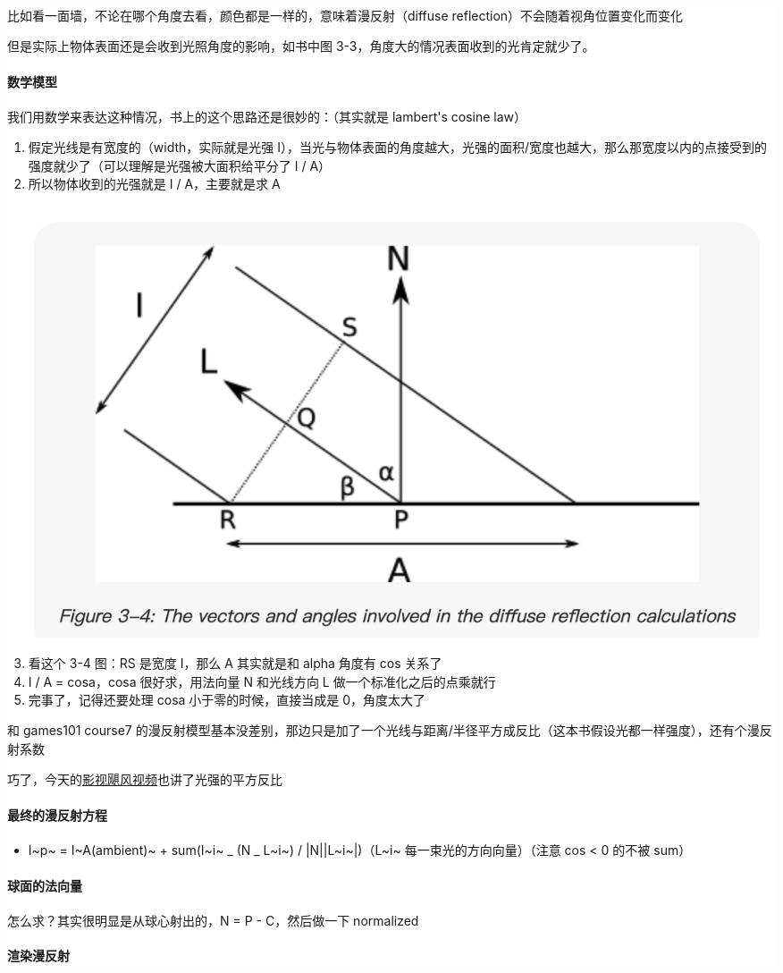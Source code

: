 比如看一面墙，不论在哪个角度去看，颜色都是一样的，意味着漫反射（diffuse reflection）不会随着视角位置变化而变化

但是实际上物体表面还是会收到光照角度的影响，如书中图 3-3，角度大的情况表面收到的光肯定就少了。

#### 数学模型

我们用数学来表达这种情况，书上的这个思路还是很妙的：（其实就是 lambert's cosine law）

1. 假定光线是有宽度的（width，实际就是光强 I），当光与物体表面的角度越大，光强的面积/宽度也越大，那么那宽度以内的点接受到的强度就少了（可以理解是光强被大面积给平分了 I / A）
2. 所以物体收到的光强就是 I / A，主要就是求 A

![image-20210310173833721](./_imgs/reading_note.assets/image-20210310173833721.png)

3. 看这个 3-4 图：RS 是宽度 I，那么 A 其实就是和 alpha 角度有 cos 关系了
4. I / A = cosa，cosa 很好求，用法向量 N 和光线方向 L 做一个标准化之后的点乘就行
5. 完事了，记得还要处理 cosa 小于零的时候，直接当成是 0，角度太大了

和 games101 course7 的漫反射模型基本没差别，那边只是加了一个光线与距离/半径平方成反比（这本书假设光都一样强度），还有个漫反射系数

巧了，今天的[影视飓风视频](https://www.bilibili.com/video/BV1tf4y147qn)也讲了光强的平方反比

#### 最终的漫反射方程

- I~p~ = I~A(ambient)~ + sum(I~i~ _ (N _ L~i~) / |N||L~i~|)（L~i~ 每一束光的方向向量）（注意 cos < 0 的不被 sum）

#### 球面的法向量

怎么求？其实很明显是从球心射出的，N = P - C，然后做一下 normalized

#### 渲染漫反射
